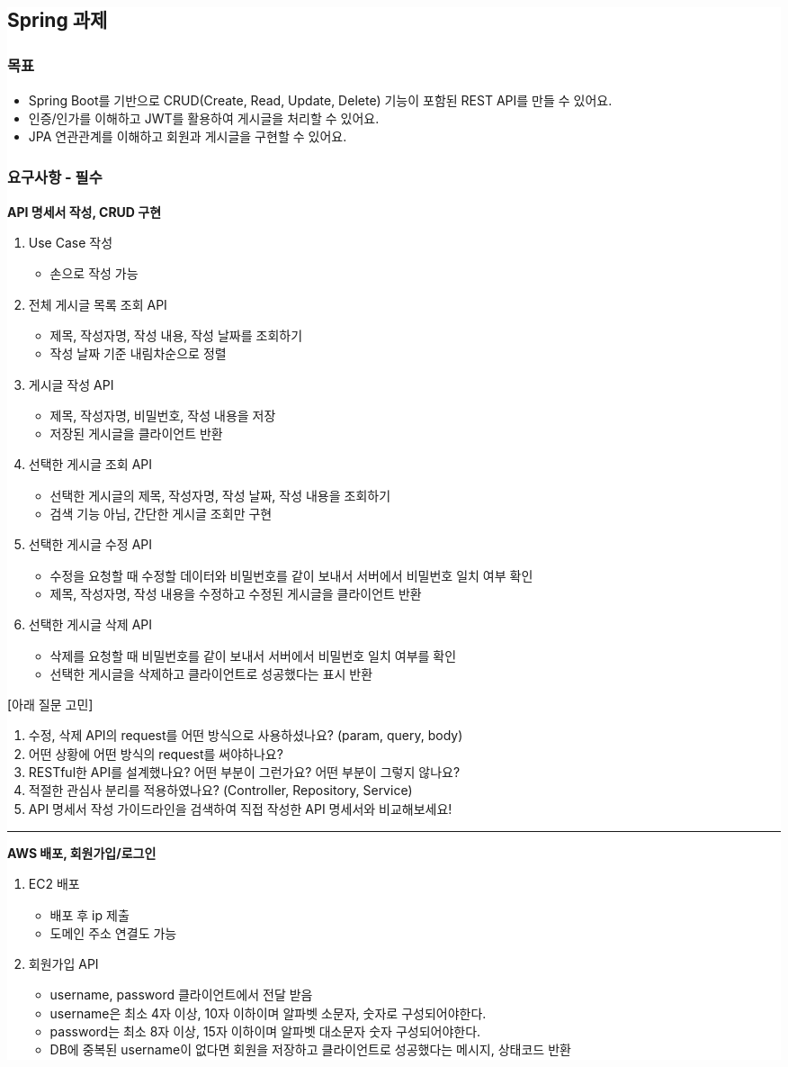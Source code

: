 ## Spring 과제 

### 목표

- Spring Boot를 기반으로 CRUD(Create, Read, Update, Delete) 기능이 포함된 REST API를 만들 수 있어요.
- 인증/인가를 이해하고 JWT를 활용하여 게시글을 처리할 수 있어요.
- JPA 연관관계를 이해하고 회원과 게시글을 구현할 수 있어요.

### 요구사항 - 필수

**API 명세서 작성, CRUD 구현**

1. Use Case 작성
    + 손으로 작성 가능

2. 전체 게시글 목록 조회 API
    + 제목, 작성자명, 작성 내용, 작성 날짜를 조회하기
    + 작성 날짜 기준 내림차순으로 정렬

3. 게시글 작성 API
    + 제목, 작성자명, 비밀번호, 작성 내용을 저장
    + 저장된 게시글을 클라이언트 반환

4. 선택한 게시글 조회 API
    + 선택한 게시글의 제목, 작성자명, 작성 날짜, 작성 내용을 조회하기
    + 검색 기능 아님, 간단한 게시글 조회만 구현

5. 선택한 게시글 수정 API
    + 수정을 요청할 때 수정할 데이터와 비밀번호를 같이 보내서 서버에서 비밀번호 일치 여부 확인
    + 제목, 작성자명, 작성 내용을 수정하고 수정된 게시글을 클라이언트 반환

6. 선택한 게시글 삭제 API
    + 삭제를 요청할 때 비밀번호를 같이 보내서 서버에서 비밀번호 일치 여부를 확인
    + 선택한 게시글을 삭제하고 클라이언트로 성공했다는 표시 반환

[아래 질문 고민]
1. 수정, 삭제 API의 request를 어떤 방식으로 사용하셨나요? (param, query, body)
2. 어떤 상황에 어떤 방식의 request를 써야하나요?
3. RESTful한 API를 설계했나요? 어떤 부분이 그런가요? 어떤 부분이 그렇지 않나요?
4. 적절한 관심사 분리를 적용하였나요? (Controller, Repository, Service)
5. API 명세서 작성 가이드라인을 검색하여 직접 작성한 API 명세서와 비교해보세요!

---

**AWS 배포, 회원가입/로그인**

1. EC2 배포
    + 배포 후 ip 제출
    + 도메인 주소 연결도 가능

2. 회원가입 API
    + username, password 클라이언트에서 전달 받음
    + username은 최소 4자 이상, 10자 이하이며 알파벳 소문자, 숫자로 구성되어야한다.
    + password는 최소 8자 이상, 15자 이하이며 알파벳 대소문자 숫자 구성되어야한다.
    + DB에 중복된 username이 없다면 회원을 저장하고 클라이언트로 성공했다는 메시지, 상태코드 반환
